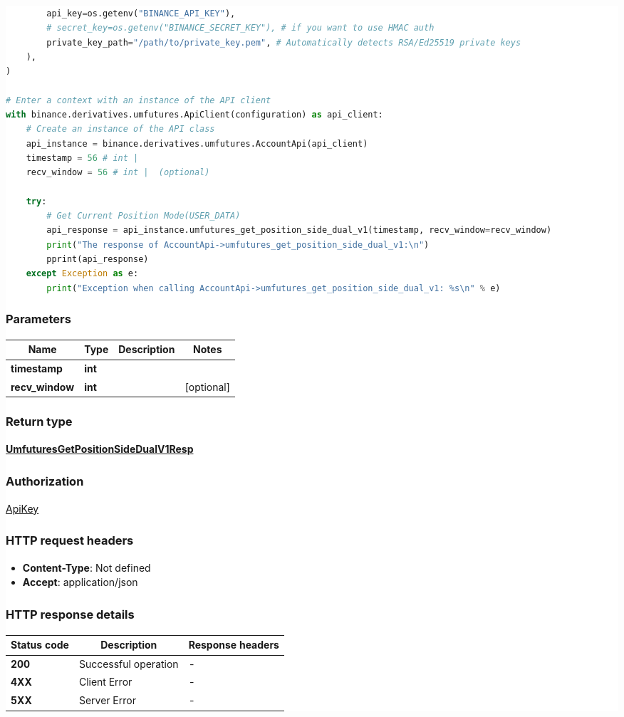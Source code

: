 ```python
        api_key=os.getenv("BINANCE_API_KEY"),
        # secret_key=os.getenv("BINANCE_SECRET_KEY"), # if you want to use HMAC auth
        private_key_path="/path/to/private_key.pem", # Automatically detects RSA/Ed25519 private keys
    ),
)

# Enter a context with an instance of the API client
with binance.derivatives.umfutures.ApiClient(configuration) as api_client:
    # Create an instance of the API class
    api_instance = binance.derivatives.umfutures.AccountApi(api_client)
    timestamp = 56 # int | 
    recv_window = 56 # int |  (optional)

    try:
        # Get Current Position Mode(USER_DATA)
        api_response = api_instance.umfutures_get_position_side_dual_v1(timestamp, recv_window=recv_window)
        print("The response of AccountApi->umfutures_get_position_side_dual_v1:\n")
        pprint(api_response)
    except Exception as e:
        print("Exception when calling AccountApi->umfutures_get_position_side_dual_v1: %s\n" % e)
```



### Parameters


Name | Type | Description  | Notes
------------- | ------------- | ------------- | -------------
 **timestamp** | **int**|  | 
 **recv_window** | **int**|  | [optional] 

### Return type

[**UmfuturesGetPositionSideDualV1Resp**](UmfuturesGetPositionSideDualV1Resp.md)

### Authorization

[ApiKey](../README.md#ApiKey)

### HTTP request headers

 - **Content-Type**: Not defined
 - **Accept**: application/json

### HTTP response details

| Status code | Description | Response headers |
|-------------|-------------|------------------|
**200** | Successful operation |  -  |
**4XX** | Client Error |  -  |
**5XX** | Server Error |  -  |
